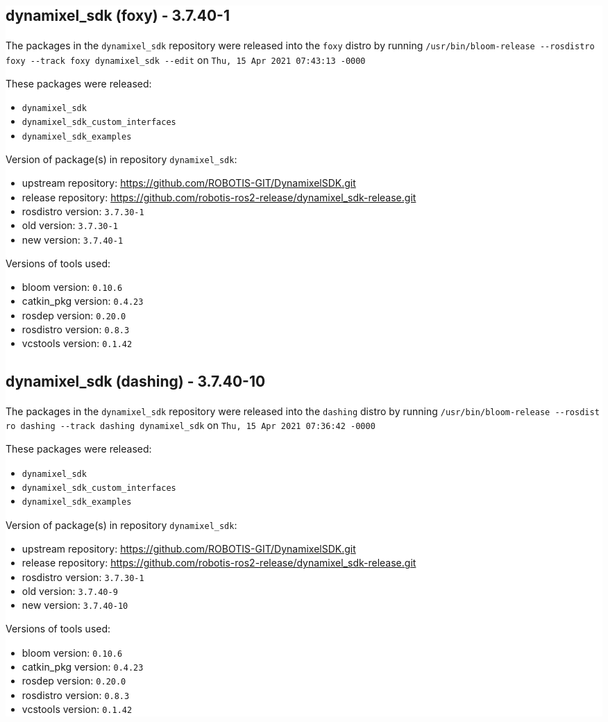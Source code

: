 
## dynamixel_sdk (foxy) - 3.7.40-1

The packages in the `dynamixel_sdk` repository were released into the `foxy` distro by running `/usr/bin/bloom-release --rosdistro foxy --track foxy dynamixel_sdk --edit` on `Thu, 15 Apr 2021 07:43:13 -0000`

These packages were released:
- `dynamixel_sdk`
- `dynamixel_sdk_custom_interfaces`
- `dynamixel_sdk_examples`

Version of package(s) in repository `dynamixel_sdk`:

- upstream repository: https://github.com/ROBOTIS-GIT/DynamixelSDK.git
- release repository: https://github.com/robotis-ros2-release/dynamixel_sdk-release.git
- rosdistro version: `3.7.30-1`
- old version: `3.7.30-1`
- new version: `3.7.40-1`

Versions of tools used:

- bloom version: `0.10.6`
- catkin_pkg version: `0.4.23`
- rosdep version: `0.20.0`
- rosdistro version: `0.8.3`
- vcstools version: `0.1.42`


## dynamixel_sdk (dashing) - 3.7.40-10

The packages in the `dynamixel_sdk` repository were released into the `dashing` distro by running `/usr/bin/bloom-release --rosdistro dashing --track dashing dynamixel_sdk` on `Thu, 15 Apr 2021 07:36:42 -0000`

These packages were released:
- `dynamixel_sdk`
- `dynamixel_sdk_custom_interfaces`
- `dynamixel_sdk_examples`

Version of package(s) in repository `dynamixel_sdk`:

- upstream repository: https://github.com/ROBOTIS-GIT/DynamixelSDK.git
- release repository: https://github.com/robotis-ros2-release/dynamixel_sdk-release.git
- rosdistro version: `3.7.30-1`
- old version: `3.7.40-9`
- new version: `3.7.40-10`

Versions of tools used:

- bloom version: `0.10.6`
- catkin_pkg version: `0.4.23`
- rosdep version: `0.20.0`
- rosdistro version: `0.8.3`
- vcstools version: `0.1.42`
